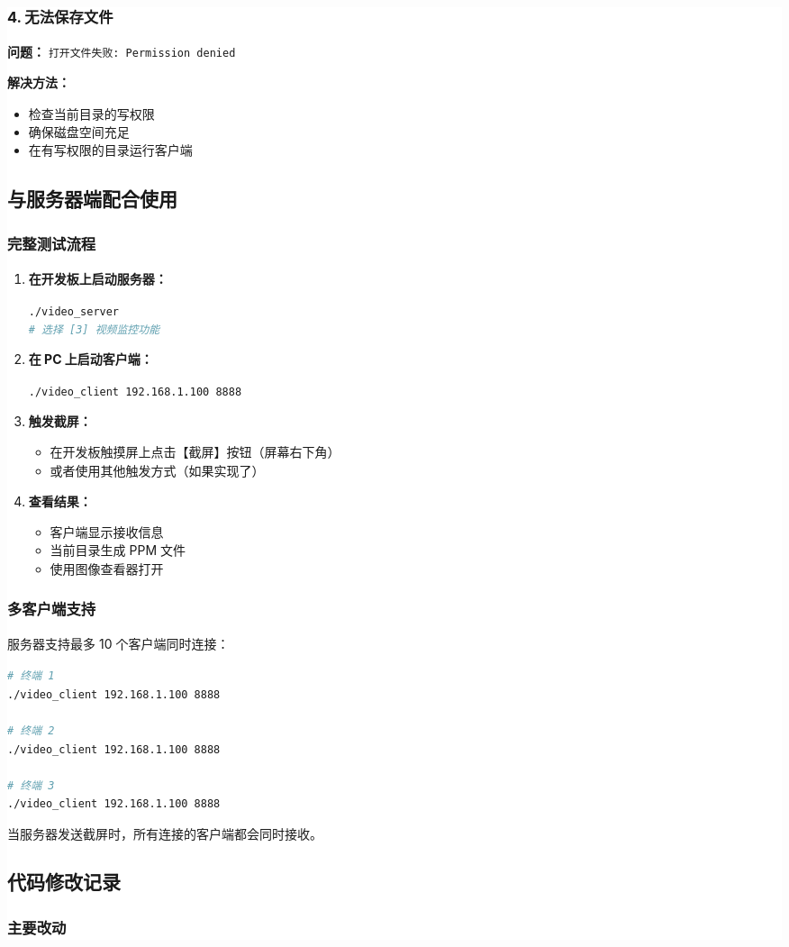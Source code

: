 ### 4. 无法保存文件

**问题：** `打开文件失败: Permission denied`

**解决方法：**
- 检查当前目录的写权限
- 确保磁盘空间充足
- 在有写权限的目录运行客户端

## 与服务器端配合使用

### 完整测试流程

1. **在开发板上启动服务器：**
   ```bash
   ./video_server
   # 选择 [3] 视频监控功能
   ```

2. **在 PC 上启动客户端：**
   ```bash
   ./video_client 192.168.1.100 8888
   ```

3. **触发截屏：**
   - 在开发板触摸屏上点击【截屏】按钮（屏幕右下角）
   - 或者使用其他触发方式（如果实现了）

4. **查看结果：**
   - 客户端显示接收信息
   - 当前目录生成 PPM 文件
   - 使用图像查看器打开

### 多客户端支持

服务器支持最多 10 个客户端同时连接：

```bash
# 终端 1
./video_client 192.168.1.100 8888

# 终端 2
./video_client 192.168.1.100 8888

# 终端 3
./video_client 192.168.1.100 8888
```

当服务器发送截屏时，所有连接的客户端都会同时接收。

## 代码修改记录

### 主要改动
